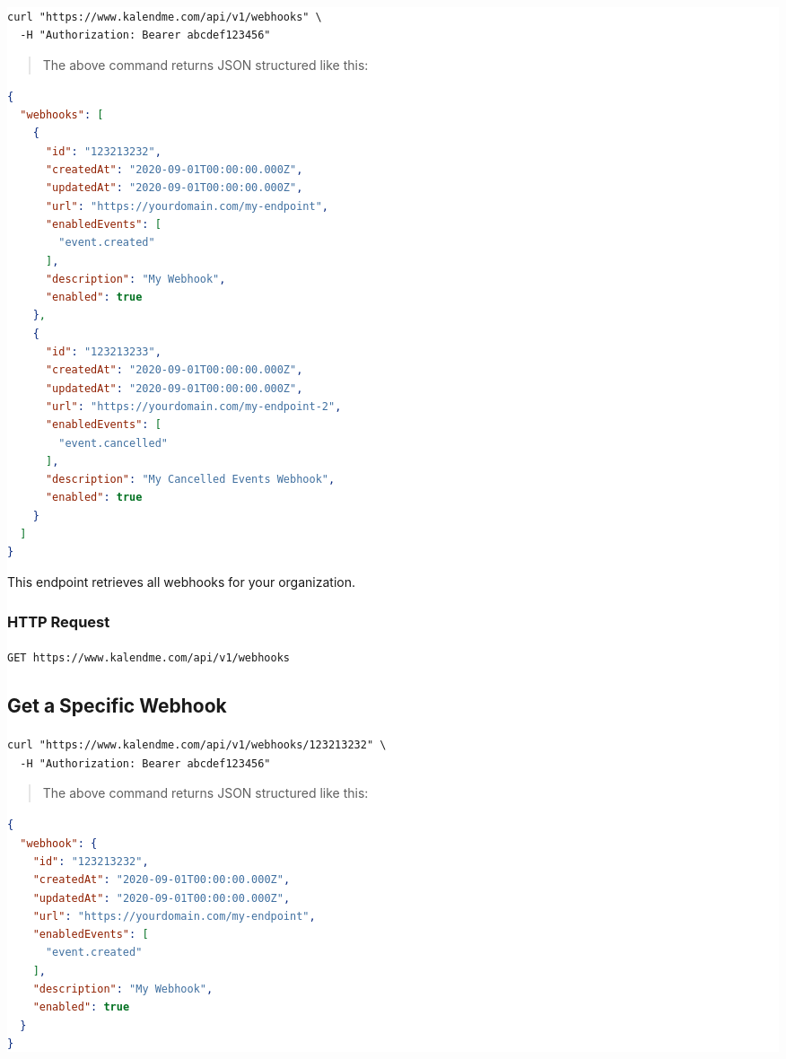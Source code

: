```shell
curl "https://www.kalendme.com/api/v1/webhooks" \
  -H "Authorization: Bearer abcdef123456"
```

> The above command returns JSON structured like this:

```json
{
  "webhooks": [
    {
      "id": "123213232",
      "createdAt": "2020-09-01T00:00:00.000Z",
      "updatedAt": "2020-09-01T00:00:00.000Z",
      "url": "https://yourdomain.com/my-endpoint",
      "enabledEvents": [ 
        "event.created"
      ],
      "description": "My Webhook",
      "enabled": true
    },
    {
      "id": "123213233",
      "createdAt": "2020-09-01T00:00:00.000Z",
      "updatedAt": "2020-09-01T00:00:00.000Z",
      "url": "https://yourdomain.com/my-endpoint-2",
      "enabledEvents": [ 
        "event.cancelled"
      ],
      "description": "My Cancelled Events Webhook",
      "enabled": true
    }
  ]
}

```

This endpoint retrieves all webhooks for your organization.

### HTTP Request

`GET https://www.kalendme.com/api/v1/webhooks`

## Get a Specific Webhook

```shell
curl "https://www.kalendme.com/api/v1/webhooks/123213232" \
  -H "Authorization: Bearer abcdef123456"
```

> The above command returns JSON structured like this:

```json
{
  "webhook": {
    "id": "123213232",
    "createdAt": "2020-09-01T00:00:00.000Z",
    "updatedAt": "2020-09-01T00:00:00.000Z",
    "url": "https://yourdomain.com/my-endpoint",
    "enabledEvents": [ 
      "event.created"
    ],
    "description": "My Webhook",
    "enabled": true
  }
}
```
